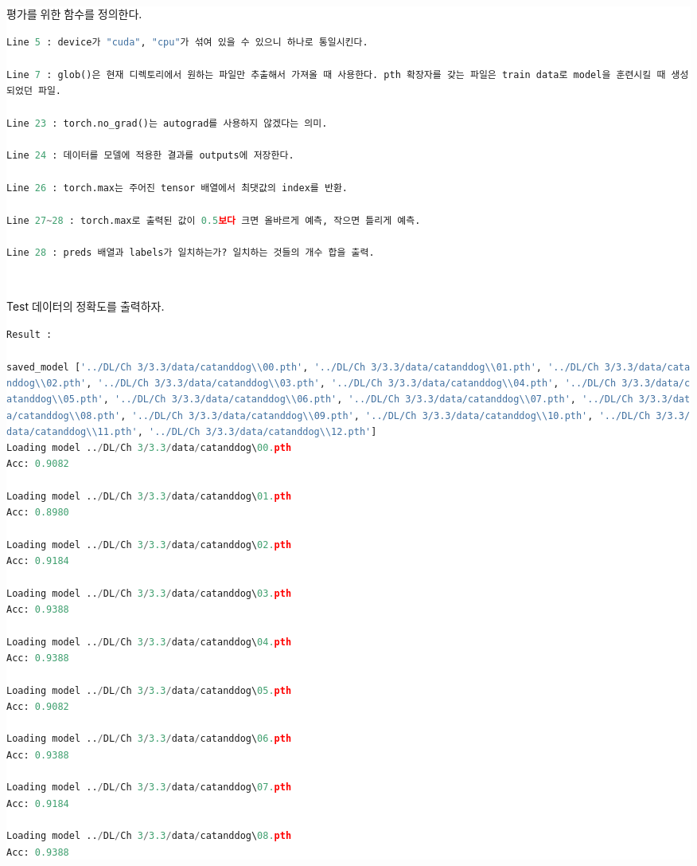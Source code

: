 <script src="https://gist.github.com/younghwanJoo1608/a2bf1ea32142e6298427632181120449.js"></script>

평가를 위한 함수를 정의한다.

<script src="https://gist.github.com/younghwanJoo1608/dfea6d35dcab962a7075a2be9ebb249e.js"></script>

```py
Line 5 : device가 "cuda", "cpu"가 섞여 있을 수 있으니 하나로 통일시킨다.

Line 7 : glob()은 현재 디렉토리에서 원하는 파일만 추출해서 가져올 때 사용한다. pth 확장자를 갖는 파일은 train data로 model을 훈련시킬 때 생성되었던 파일.

Line 23 : torch.no_grad()는 autograd를 사용하지 않겠다는 의미.

Line 24 : 데이터를 모델에 적용한 결과를 outputs에 저장한다.

Line 26 : torch.max는 주어진 tensor 배열에서 최댓값의 index를 반환.

Line 27~28 : torch.max로 출력된 값이 0.5보다 크면 올바르게 예측, 작으면 틀리게 예측.

Line 28 : preds 배열과 labels가 일치하는가? 일치하는 것들의 개수 합을 출력.
```

<br>

Test 데이터의 정확도를 출력하자.

<script src="https://gist.github.com/younghwanJoo1608/3fd4d8e9c711e186b1755c958cfb3aff.js"></script>

```py
Result : 

saved_model ['../DL/Ch 3/3.3/data/catanddog\\00.pth', '../DL/Ch 3/3.3/data/catanddog\\01.pth', '../DL/Ch 3/3.3/data/catanddog\\02.pth', '../DL/Ch 3/3.3/data/catanddog\\03.pth', '../DL/Ch 3/3.3/data/catanddog\\04.pth', '../DL/Ch 3/3.3/data/catanddog\\05.pth', '../DL/Ch 3/3.3/data/catanddog\\06.pth', '../DL/Ch 3/3.3/data/catanddog\\07.pth', '../DL/Ch 3/3.3/data/catanddog\\08.pth', '../DL/Ch 3/3.3/data/catanddog\\09.pth', '../DL/Ch 3/3.3/data/catanddog\\10.pth', '../DL/Ch 3/3.3/data/catanddog\\11.pth', '../DL/Ch 3/3.3/data/catanddog\\12.pth']
Loading model ../DL/Ch 3/3.3/data/catanddog\00.pth
Acc: 0.9082

Loading model ../DL/Ch 3/3.3/data/catanddog\01.pth
Acc: 0.8980

Loading model ../DL/Ch 3/3.3/data/catanddog\02.pth
Acc: 0.9184

Loading model ../DL/Ch 3/3.3/data/catanddog\03.pth
Acc: 0.9388

Loading model ../DL/Ch 3/3.3/data/catanddog\04.pth
Acc: 0.9388

Loading model ../DL/Ch 3/3.3/data/catanddog\05.pth
Acc: 0.9082

Loading model ../DL/Ch 3/3.3/data/catanddog\06.pth
Acc: 0.9388

Loading model ../DL/Ch 3/3.3/data/catanddog\07.pth
Acc: 0.9184

Loading model ../DL/Ch 3/3.3/data/catanddog\08.pth
Acc: 0.9388
```